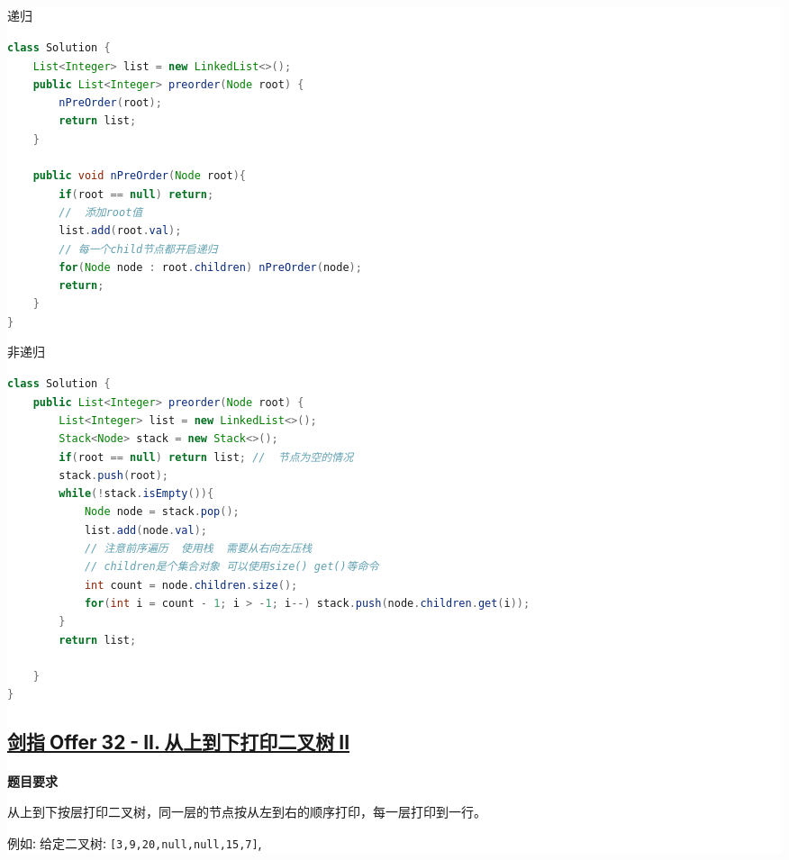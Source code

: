 递归

```java
class Solution {
    List<Integer> list = new LinkedList<>();
    public List<Integer> preorder(Node root) {
        nPreOrder(root);
        return list;
    }

    public void nPreOrder(Node root){
        if(root == null) return;
        //  添加root值
        list.add(root.val);
        // 每一个child节点都开启递归
        for(Node node : root.children) nPreOrder(node);
        return;
    }
}
```

非递归

```java
class Solution {
    public List<Integer> preorder(Node root) {
        List<Integer> list = new LinkedList<>();
        Stack<Node> stack = new Stack<>();
        if(root == null) return list; //  节点为空的情况
        stack.push(root);
        while(!stack.isEmpty()){
            Node node = stack.pop();
            list.add(node.val);
            // 注意前序遍历  使用栈  需要从右向左压栈
            // children是个集合对象 可以使用size() get()等命令
            int count = node.children.size();
            for(int i = count - 1; i > -1; i--) stack.push(node.children.get(i));
        }
        return list;

    }
}
```





## [剑指 Offer 32 - II. 从上到下打印二叉树 II](https://leetcode-cn.com/problems/cong-shang-dao-xia-da-yin-er-cha-shu-ii-lcof/)

**题目要求**

从上到下按层打印二叉树，同一层的节点按从左到右的顺序打印，每一层打印到一行。

例如:
 给定二叉树: `[3,9,20,null,null,15,7]`,
